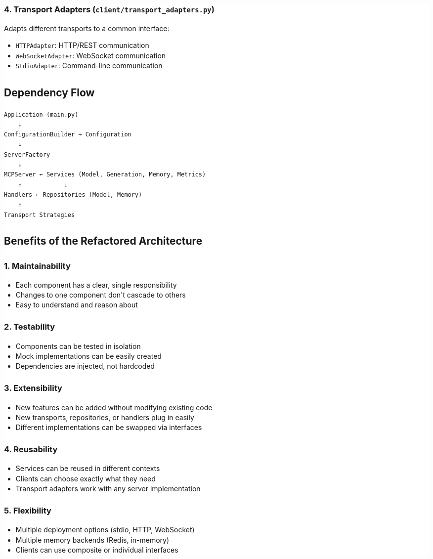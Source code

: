 ### 4. **Transport Adapters** (`client/transport_adapters.py`)
Adapts different transports to a common interface:
- `HTTPAdapter`: HTTP/REST communication
- `WebSocketAdapter`: WebSocket communication
- `StdioAdapter`: Command-line communication

## Dependency Flow

```
Application (main.py)
    ↓
ConfigurationBuilder → Configuration
    ↓
ServerFactory
    ↓
MCPServer ← Services (Model, Generation, Memory, Metrics)
    ↑            ↓
Handlers ← Repositories (Model, Memory)
    ↑
Transport Strategies
```

## Benefits of the Refactored Architecture

### 1. **Maintainability**
- Each component has a clear, single responsibility
- Changes to one component don't cascade to others
- Easy to understand and reason about

### 2. **Testability**
- Components can be tested in isolation
- Mock implementations can be easily created
- Dependencies are injected, not hardcoded

### 3. **Extensibility**
- New features can be added without modifying existing code
- New transports, repositories, or handlers plug in easily
- Different implementations can be swapped via interfaces

### 4. **Reusability**
- Services can be reused in different contexts
- Clients can choose exactly what they need
- Transport adapters work with any server implementation

### 5. **Flexibility**
- Multiple deployment options (stdio, HTTP, WebSocket)
- Multiple memory backends (Redis, in-memory)
- Clients can use composite or individual interfaces
